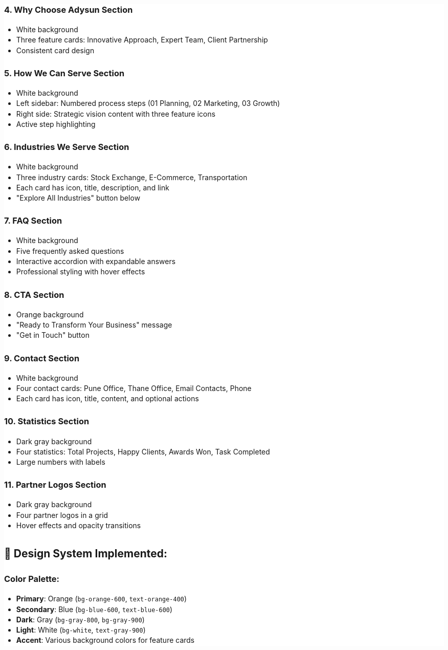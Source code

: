 ### **4. Why Choose Adysun Section**
- White background
- Three feature cards: Innovative Approach, Expert Team, Client Partnership
- Consistent card design

### **5. How We Can Serve Section**
- White background
- Left sidebar: Numbered process steps (01 Planning, 02 Marketing, 03 Growth)
- Right side: Strategic vision content with three feature icons
- Active step highlighting

### **6. Industries We Serve Section**
- White background
- Three industry cards: Stock Exchange, E-Commerce, Transportation
- Each card has icon, title, description, and link
- "Explore All Industries" button below

### **7. FAQ Section**
- White background
- Five frequently asked questions
- Interactive accordion with expandable answers
- Professional styling with hover effects

### **8. CTA Section**
- Orange background
- "Ready to Transform Your Business" message
- "Get in Touch" button

### **9. Contact Section**
- White background
- Four contact cards: Pune Office, Thane Office, Email Contacts, Phone
- Each card has icon, title, content, and optional actions

### **10. Statistics Section**
- Dark gray background
- Four statistics: Total Projects, Happy Clients, Awards Won, Task Completed
- Large numbers with labels

### **11. Partner Logos Section**
- Dark gray background
- Four partner logos in a grid
- Hover effects and opacity transitions

## 🎨 **Design System Implemented:**

### **Color Palette:**
- **Primary**: Orange (`bg-orange-600`, `text-orange-400`)
- **Secondary**: Blue (`bg-blue-600`, `text-blue-600`)
- **Dark**: Gray (`bg-gray-800`, `bg-gray-900`)
- **Light**: White (`bg-white`, `text-gray-900`)
- **Accent**: Various background colors for feature cards
